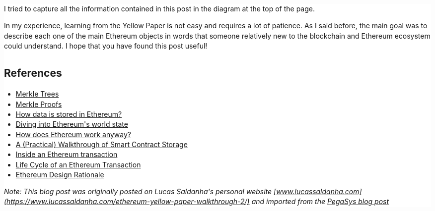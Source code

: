 I tried to capture all the information contained in this post in the diagram at the top of the page.

In my experience, learning from the Yellow Paper is not easy and requires a lot of patience. As I said before, the main goal was to describe each one of the main Ethereum objects in words that someone relatively new to the blockchain and Ethereum ecosystem could understand. I hope that you have found this post useful!

## References

- [Merkle Trees](https://brilliant.org/wiki/merkle-tree/)
- [Merkle Proofs](https://medium.com/crypto-0-nite/merkle-proofs-explained-6dd429623dc5)
- [How data is stored in Ethereum?](https://hackernoon.com/getting-deep-into-ethereum-how-data-is-stored-in-ethereum-e3f669d96033)
- [Diving into Ethereum's world state](https://medium.com/cybermiles/diving-into-ethereums-world-state-c893102030ed)
- [How does Ethereum work anyway?](https://medium.com/@preethikasireddy/how-does-ethereum-work-anyway-22d1df506369)
- [A (Practical) Walkthrough of Smart Contract Storage](https://medium.com/coinmonks/a-practical-walkthrough-smart-contract-storage-d3383360ea1b)
- [Inside an Ethereum transaction](https://medium.com/@codetractio/inside-an-ethereum-transaction-fa94ffca912f)
- [Life Cycle of an Ethereum Transaction](https://medium.com/blockchannel/life-cycle-of-an-ethereum-transaction-e5c66bae0f6e)
- [Ethereum Design Rationale](https://github.com/ethereum/wiki/wiki/Design-Rationale)

_Note: This blog post was originally posted on Lucas Saldanha's personal website [www.lucassaldanha.com](https://www.lucassaldanha.com/ethereum-yellow-paper-walkthrough-2/) and imported from the [PegaSys blog post](https://pegasys.tech/ethereum-explained-merkle-trees-world-state-transactions-and-more/)_
